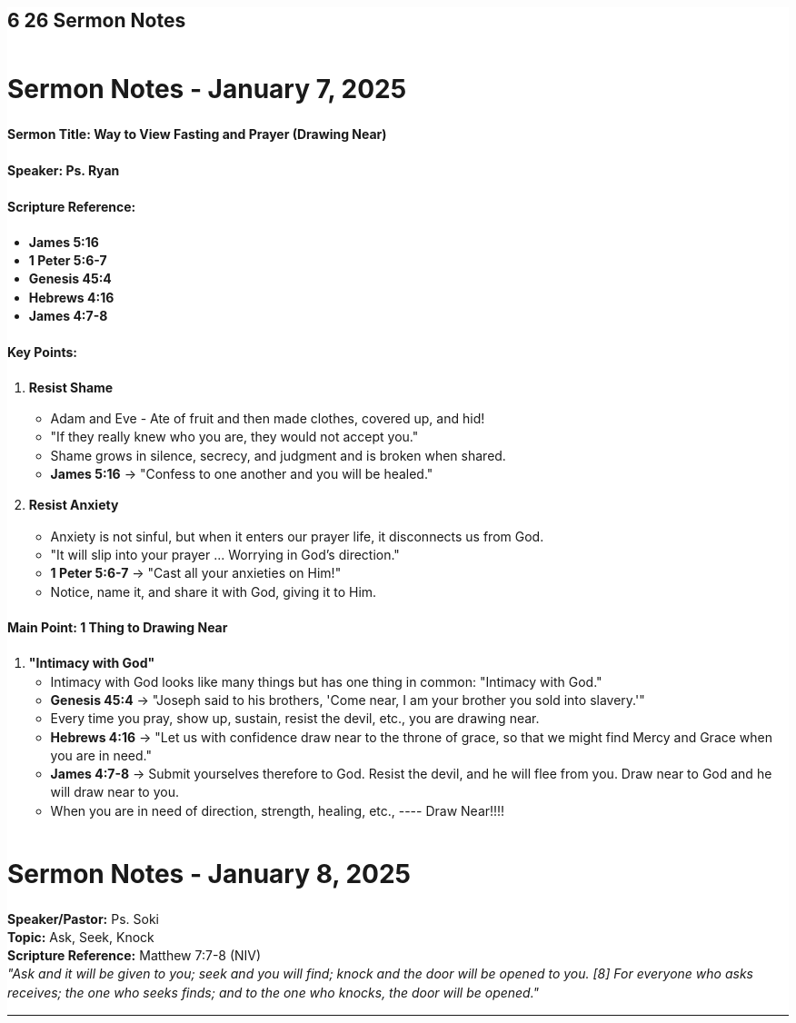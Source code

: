 ## 6 26 Sermon Notes

# Sermon Notes - January 7, 2025

#### Sermon Title: Way to View Fasting and Prayer (Drawing Near)

#### Speaker: Ps. Ryan

#### Scripture Reference:

- **James 5:16**
- **1 Peter 5:6-7**
- **Genesis 45:4**
- **Hebrews 4:16**
- **James 4:7-8**

#### Key Points:

1. **Resist Shame**

   - Adam and Eve - Ate of fruit and then made clothes, covered up, and hid!
   - "If they really knew who you are, they would not accept you."
   - Shame grows in silence, secrecy, and judgment and is broken when shared.
   - **James 5:16** -> "Confess to one another and you will be healed."

2. **Resist Anxiety**

   - Anxiety is not sinful, but when it enters our prayer life, it disconnects us from God.
   - "It will slip into your prayer ... Worrying in God’s direction."
   - **1 Peter 5:6-7** -> "Cast all your anxieties on Him!"
   - Notice, name it, and share it with God, giving it to Him.

#### Main Point: 1 Thing to Drawing Near

1. **"Intimacy with God"**
   - Intimacy with God looks like many things but has one thing in common: "Intimacy with God."
   - **Genesis 45:4** -> "Joseph said to his brothers, 'Come near, I am your brother you sold into slavery.'"
   - Every time you pray, show up, sustain, resist the devil, etc., you are drawing near.
   - **Hebrews 4:16** -> "Let us with confidence draw near to the throne of grace, so that we might find Mercy and Grace when you are in need."
   - **James 4:7-8** -> Submit yourselves therefore to God. Resist the devil, and he will flee from you. Draw near to God and he will draw near to you.
   - When you are in need of direction, strength, healing, etc., ---- Draw Near!!!!


# Sermon Notes - January 8, 2025  
**Speaker/Pastor:** Ps. Soki  
**Topic:** Ask, Seek, Knock  
**Scripture Reference:** Matthew 7:7-8 (NIV)  
*"Ask and it will be given to you; seek and you will find; knock and the door will be opened to you. [8] For everyone who asks receives; the one who seeks finds; and to the one who knocks, the door will be opened."*  

---